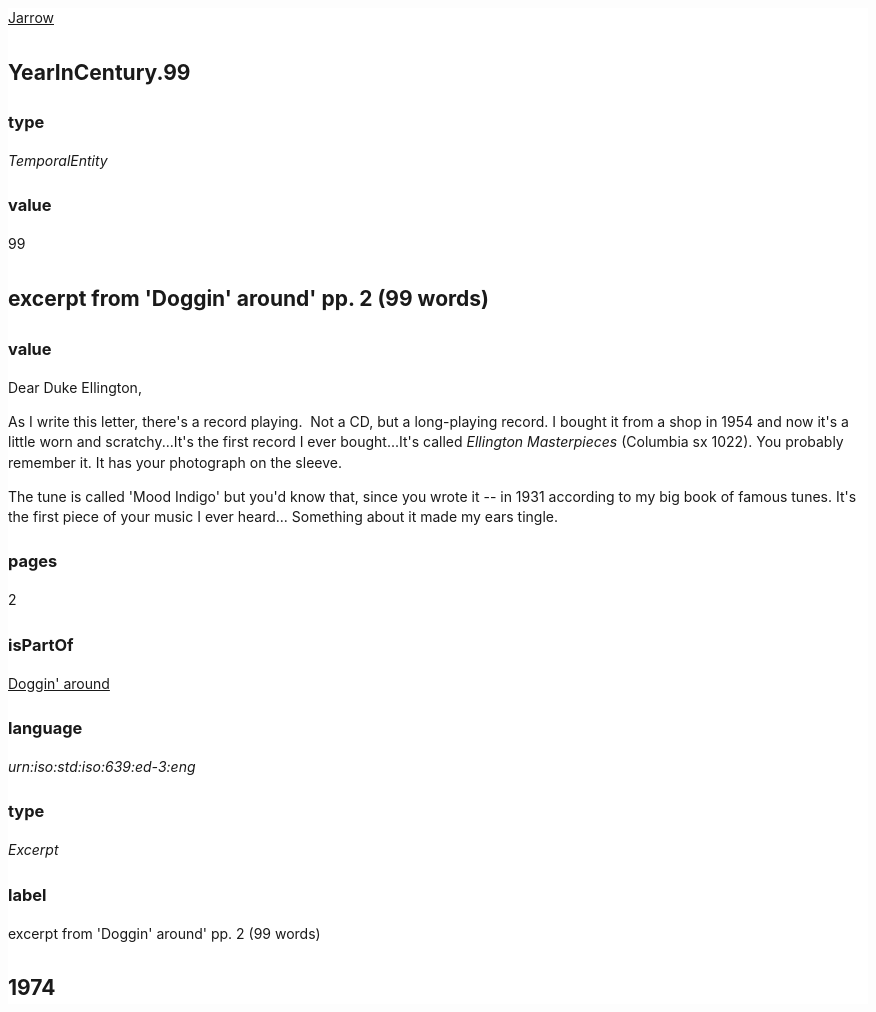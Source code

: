 
[Jarrow](#Jarrow)

## YearInCentury.99

### type


*TemporalEntity*

### value


99

## excerpt from 'Doggin' around' pp. 2 (99 words)

### value


<p>Dear Duke Ellington,</p>
<p>As I write this letter, there's a record playing.&nbsp; Not a CD, but a long-playing record. I bought it from a shop in 1954 and now it's a little worn and scratchy...It's the first record I ever bought...It's called <em>Ellington Masterpieces</em> (Columbia sx 1022). You probably remember it. It has your photograph on the sleeve.</p>
<p>The tune is called 'Mood Indigo' but you'd know that, since you wrote it -- in 1931 according to my big book of famous tunes. It's the first piece of your music I ever heard... Something about it made my ears tingle.&nbsp;</p>

### pages


2

### isPartOf


[Doggin' around](#Doggin'-around)

### language


*urn:iso:std:iso:639:ed-3:eng*

### type


*Excerpt*

### label


excerpt from 'Doggin' around' pp. 2 (99 words)

## 1974
